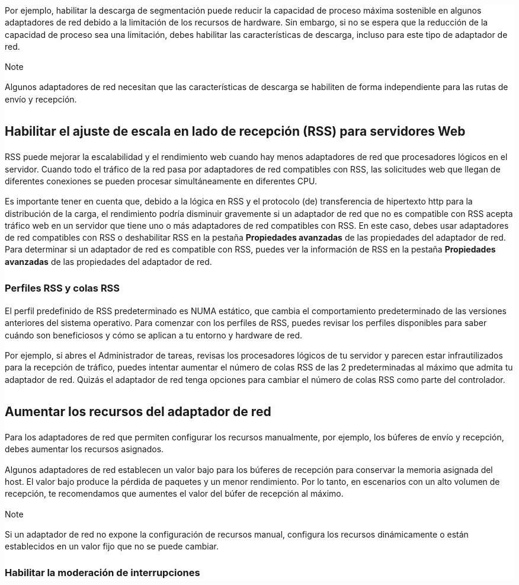 Por ejemplo, habilitar la descarga de segmentación puede reducir la capacidad de proceso máxima sostenible en algunos adaptadores de red debido a la limitación de los recursos de hardware. Sin embargo, si no se espera que la reducción de la capacidad de proceso sea una limitación, debes habilitar las características de descarga, incluso para este tipo de adaptador de red.

>[!NOTE]
> Algunos adaptadores de red necesitan que las características de descarga se habiliten de forma independiente para las rutas de envío y recepción.

##  <a name="bkmk_rss_web"></a>Habilitar el ajuste de escala en lado de recepción (RSS) para servidores Web

RSS puede mejorar la escalabilidad y el rendimiento web cuando hay menos adaptadores de red que procesadores lógicos en el servidor. Cuando todo el tráfico de la red pasa por adaptadores de red compatibles con RSS, las solicitudes web que llegan de diferentes conexiones se pueden procesar simultáneamente en diferentes CPU.

Es importante tener en cuenta que, debido a la lógica en RSS y el protocolo \(de\) transferencia de hipertexto http para la distribución de la carga, el rendimiento podría disminuir gravemente si un adaptador de red que no es compatible con RSS acepta tráfico web en un servidor que tiene uno o más adaptadores de red compatibles con RSS. En este caso, debes usar adaptadores de red compatibles con RSS o deshabilitar RSS en la pestaña **Propiedades avanzadas** de las propiedades del adaptador de red. Para determinar si un adaptador de red es compatible con RSS, puedes ver la información de RSS en la pestaña **Propiedades avanzadas** de las propiedades del adaptador de red.

### <a name="rss-profiles-and-rss-queues"></a>Perfiles RSS y colas RSS

El perfil predefinido de RSS predeterminado es NUMA estático, que cambia el comportamiento predeterminado de las versiones anteriores del sistema operativo. Para comenzar con los perfiles de RSS, puedes revisar los perfiles disponibles para saber cuándo son beneficiosos y cómo se aplican a tu entorno y hardware de red.

Por ejemplo, si abres el Administrador de tareas, revisas los procesadores lógicos de tu servidor y parecen estar infrautilizados para la recepción de tráfico, puedes intentar aumentar el número de colas RSS de las 2 predeterminadas al máximo que admita tu adaptador de red. Quizás el adaptador de red tenga opciones para cambiar el número de colas RSS como parte del controlador.

##  <a name="bkmk_resources"></a>Aumentar los recursos del adaptador de red

Para los adaptadores de red que permiten configurar los recursos manualmente, por ejemplo, los búferes de envío y recepción, debes aumentar los recursos asignados. 

Algunos adaptadores de red establecen un valor bajo para los búferes de recepción para conservar la memoria asignada del host. El valor bajo produce la pérdida de paquetes y un menor rendimiento. Por lo tanto, en escenarios con un alto volumen de recepción, te recomendamos que aumentes el valor del búfer de recepción al máximo.

>[!NOTE]
>Si un adaptador de red no expone la configuración de recursos manual, configura los recursos dinámicamente o están establecidos en un valor fijo que no se puede cambiar.

### <a name="enabling-interrupt-moderation"></a>Habilitar la moderación de interrupciones

